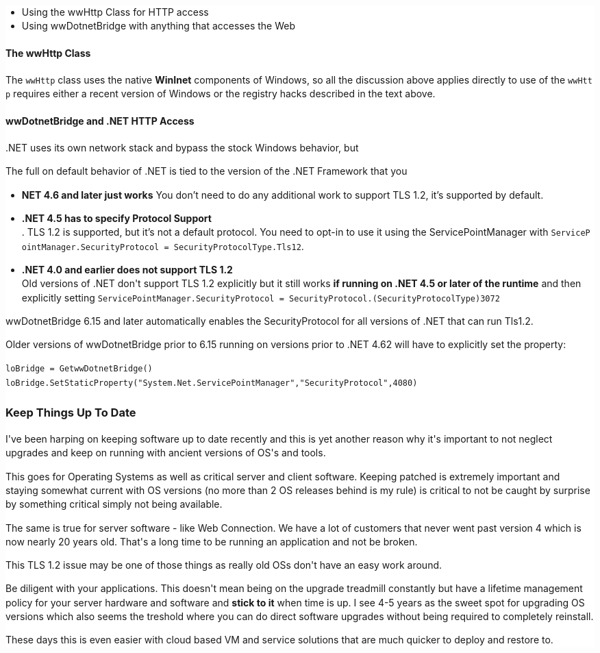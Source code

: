 * Using the wwHttp Class for HTTP access
* Using wwDotnetBridge with anything that accesses the Web


#### The wwHttp Class
The `wwHttp` class uses the native **WinInet** components of Windows, so all the discussion above applies directly to use of the `wwHttp` requires either a recent version of Windows or the registry hacks described in the text above.

#### wwDotnetBridge and .NET HTTP Access
.NET uses its own network stack and bypass the stock Windows behavior, but 

The full on default behavior of .NET is tied to the version of the .NET Framework that you

* **NET 4.6 and later just works**
You don’t need to do any additional work to support TLS 1.2, it’s supported by default.

* **.NET 4.5 has to specify Protocol Support**  
. TLS 1.2 is supported, but it’s not a default protocol. You need to opt-in to use it using the ServicePointManager with `ServicePointManager.SecurityProtocol = SecurityProtocolType.Tls12`.

* **.NET 4.0 and earlier does not support TLS 1.2**   
Old versions of .NET don't support TLS 1.2 explicitly but it still works **if running on .NET 4.5 or later of the runtime** and then explicitly setting `ServicePointManager.SecurityProtocol = SecurityProtocol.(SecurityProtocolType)3072` 

wwDotnetBridge 6.15 and later automatically enables the SecurityProtocol for all versions of .NET that can run Tls1.2. 

Older versions of wwDotnetBridge prior to 6.15 running on versions prior to .NET 4.62 will have to explicitly set the property:

```foxpro
loBridge = GetwwDotnetBridge()
loBridge.SetStaticProperty("System.Net.ServicePointManager","SecurityProtocol",4080)
```
### Keep Things Up To Date
I've been harping on keeping software up to date recently and this is yet another reason why it's important to not neglect upgrades and keep on running with ancient versions of OS's and tools. 

This goes for Operating Systems as well as critical server and client software. Keeping patched is extremely important and staying somewhat current with OS versions (no more than 2 OS releases behind is my rule) is critical to not be caught by surprise by something critical simply not being available. 

The same is true for server software - like Web Connection. We have a lot of customers that never went past version 4 which is now nearly 20 years old. That's a long time to be running an application and not be broken. 

This TLS 1.2 issue may be one of those things as really old OSs don't have an easy work around. 

Be diligent with your applications. This doesn't mean being on the upgrade treadmill constantly but have a lifetime management policy for your server hardware and software and **stick to it** when time is up. I see 4-5 years as the sweet spot for upgrading OS versions which also seems the treshold where you can do direct software upgrades without being required to completely reinstall.

These days this is even easier with cloud based VM and service solutions that are much quicker to deploy and restore to.

